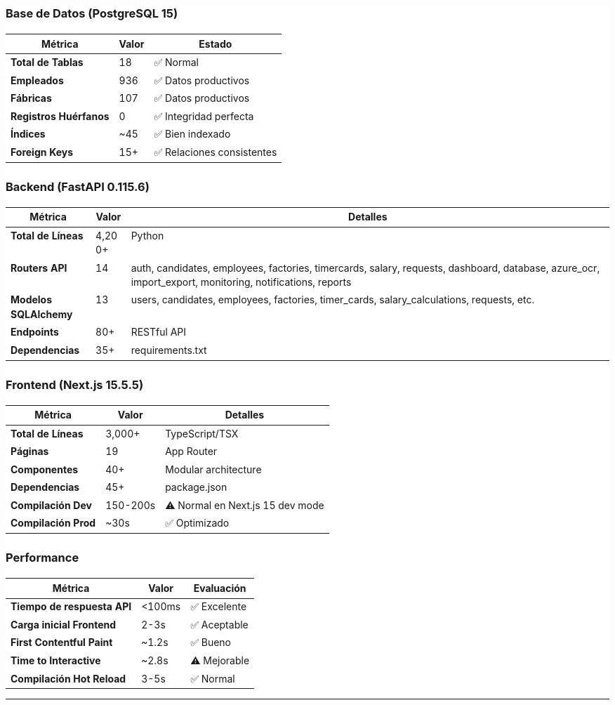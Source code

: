 ### Base de Datos (PostgreSQL 15)

| Métrica | Valor | Estado |
|---------|-------|--------|
| **Total de Tablas** | 18 | ✅ Normal |
| **Empleados** | 936 | ✅ Datos productivos |
| **Fábricas** | 107 | ✅ Datos productivos |
| **Registros Huérfanos** | 0 | ✅ Integridad perfecta |
| **Índices** | ~45 | ✅ Bien indexado |
| **Foreign Keys** | 15+ | ✅ Relaciones consistentes |

### Backend (FastAPI 0.115.6)

| Métrica | Valor | Detalles |
|---------|-------|----------|
| **Total de Líneas** | 4,200+ | Python |
| **Routers API** | 14 | auth, candidates, employees, factories, timercards, salary, requests, dashboard, database, azure_ocr, import_export, monitoring, notifications, reports |
| **Modelos SQLAlchemy** | 13 | users, candidates, employees, factories, timer_cards, salary_calculations, requests, etc. |
| **Endpoints** | 80+ | RESTful API |
| **Dependencias** | 35+ | requirements.txt |

### Frontend (Next.js 15.5.5)

| Métrica | Valor | Detalles |
|---------|-------|----------|
| **Total de Líneas** | 3,000+ | TypeScript/TSX |
| **Páginas** | 19 | App Router |
| **Componentes** | 40+ | Modular architecture |
| **Dependencias** | 45+ | package.json |
| **Compilación Dev** | 150-200s | ⚠️ Normal en Next.js 15 dev mode |
| **Compilación Prod** | ~30s | ✅ Optimizado |

### Performance

| Métrica | Valor | Evaluación |
|---------|-------|------------|
| **Tiempo de respuesta API** | <100ms | ✅ Excelente |
| **Carga inicial Frontend** | 2-3s | ✅ Aceptable |
| **First Contentful Paint** | ~1.2s | ✅ Bueno |
| **Time to Interactive** | ~2.8s | ⚠️ Mejorable |
| **Compilación Hot Reload** | 3-5s | ✅ Normal |

---